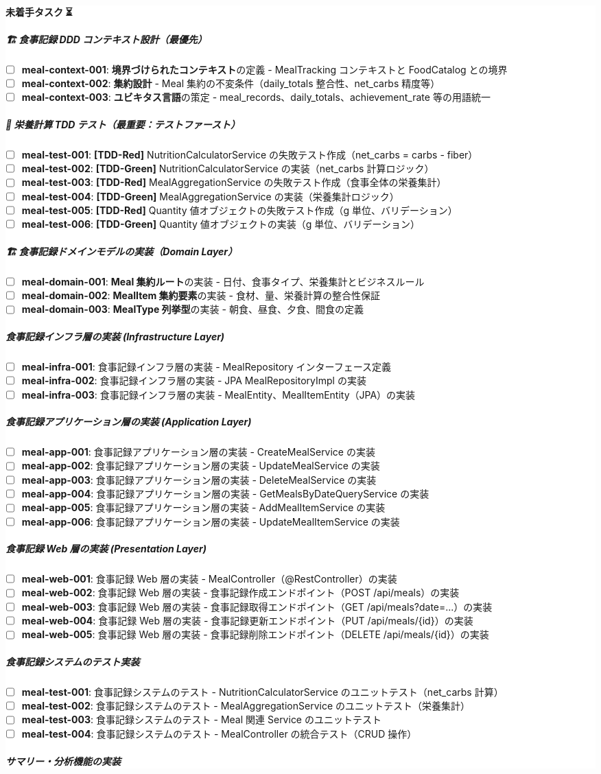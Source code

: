 #### 未着手タスク ⏳

##### 🏗️ 食事記録 DDD コンテキスト設計（最優先）

- [ ] **meal-context-001**: **境界づけられたコンテキスト**の定義 - MealTracking コンテキストと FoodCatalog との境界
- [ ] **meal-context-002**: **集約設計** - Meal 集約の不変条件（daily_totals 整合性、net_carbs 精度等）
- [ ] **meal-context-003**: **ユビキタス言語**の策定 - meal_records、daily_totals、achievement_rate 等の用語統一

##### 🧪 栄養計算 TDD テスト（最重要：テストファースト）

- [ ] **meal-test-001**: **[TDD-Red]** NutritionCalculatorService の失敗テスト作成（net_carbs = carbs - fiber）
- [ ] **meal-test-002**: **[TDD-Green]** NutritionCalculatorService の実装（net_carbs 計算ロジック）
- [ ] **meal-test-003**: **[TDD-Red]** MealAggregationService の失敗テスト作成（食事全体の栄養集計）
- [ ] **meal-test-004**: **[TDD-Green]** MealAggregationService の実装（栄養集計ロジック）
- [ ] **meal-test-005**: **[TDD-Red]** Quantity 値オブジェクトの失敗テスト作成（g 単位、バリデーション）
- [ ] **meal-test-006**: **[TDD-Green]** Quantity 値オブジェクトの実装（g 単位、バリデーション）

##### 🏗️ 食事記録ドメインモデルの実装（Domain Layer）

- [ ] **meal-domain-001**: **Meal 集約ルート**の実装 - 日付、食事タイプ、栄養集計とビジネスルール
- [ ] **meal-domain-002**: **MealItem 集約要素**の実装 - 食材、量、栄養計算の整合性保証
- [ ] **meal-domain-003**: **MealType 列挙型**の実装 - 朝食、昼食、夕食、間食の定義

##### 食事記録インフラ層の実装 (Infrastructure Layer)

- [ ] **meal-infra-001**: 食事記録インフラ層の実装 - MealRepository インターフェース定義
- [ ] **meal-infra-002**: 食事記録インフラ層の実装 - JPA MealRepositoryImpl の実装
- [ ] **meal-infra-003**: 食事記録インフラ層の実装 - MealEntity、MealItemEntity（JPA）の実装

##### 食事記録アプリケーション層の実装 (Application Layer)

- [ ] **meal-app-001**: 食事記録アプリケーション層の実装 - CreateMealService の実装
- [ ] **meal-app-002**: 食事記録アプリケーション層の実装 - UpdateMealService の実装
- [ ] **meal-app-003**: 食事記録アプリケーション層の実装 - DeleteMealService の実装
- [ ] **meal-app-004**: 食事記録アプリケーション層の実装 - GetMealsByDateQueryService の実装
- [ ] **meal-app-005**: 食事記録アプリケーション層の実装 - AddMealItemService の実装
- [ ] **meal-app-006**: 食事記録アプリケーション層の実装 - UpdateMealItemService の実装

##### 食事記録 Web 層の実装 (Presentation Layer)

- [ ] **meal-web-001**: 食事記録 Web 層の実装 - MealController（@RestController）の実装
- [ ] **meal-web-002**: 食事記録 Web 層の実装 - 食事記録作成エンドポイント（POST /api/meals）の実装
- [ ] **meal-web-003**: 食事記録 Web 層の実装 - 食事記録取得エンドポイント（GET /api/meals?date=...）の実装
- [ ] **meal-web-004**: 食事記録 Web 層の実装 - 食事記録更新エンドポイント（PUT /api/meals/{id}）の実装
- [ ] **meal-web-005**: 食事記録 Web 層の実装 - 食事記録削除エンドポイント（DELETE /api/meals/{id}）の実装

##### 食事記録システムのテスト実装

- [ ] **meal-test-001**: 食事記録システムのテスト - NutritionCalculatorService のユニットテスト（net_carbs 計算）
- [ ] **meal-test-002**: 食事記録システムのテスト - MealAggregationService のユニットテスト（栄養集計）
- [ ] **meal-test-003**: 食事記録システムのテスト - Meal 関連 Service のユニットテスト
- [ ] **meal-test-004**: 食事記録システムのテスト - MealController の統合テスト（CRUD 操作）

##### サマリー・分析機能の実装
